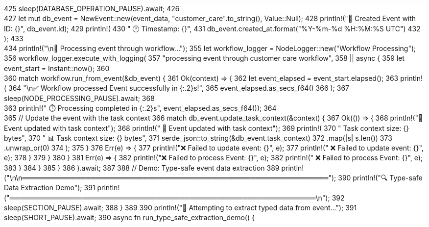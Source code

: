 425 sleep(DATABASE_OPERATION_PAUSE).await;
426  
 427 let mut db_event = NewEvent::new(event_data, "customer_care".to_string(), Value::Null);
428 println!("📄 Created Event with ID: {}", db_event.id);
429 println!(
430 " 🕐 Timestamp: {}",
431 db_event.created_at.format("%Y-%m-%d %H:%M:%S UTC")
432 );
433  
 434 println!("\n🚀 Processing event through workflow...");
355 let workflow_logger = NodeLogger::new("Workflow Processing");
356 workflow_logger.execute_with_logging(
357 "processing event through customer care workflow",
358 || async {
359 let event_start = Instant::now();
360  
 360 match workflow.run_from_event(&db_event) {
361 Ok(context) => {
362 let event_elapsed = event_start.elapsed();
363 println!(
364 "\n✅ Workflow processed Event successfully in {:.2}s!",
365 event_elapsed.as_secs_f64()
366 );
367 sleep(NODE_PROCESSING_PAUSE).await;
368  
 363 println!(" ⏱️ Processing completed in {:.2}s", event_elapsed.as_secs_f64());
364  
 365 // Update the event with the task context
366 match db_event.update_task_context(&context) {
367 Ok(()) => {
368 println!("💾 Event updated with task context");
368 println!(" 💾 Event updated with task context");
369 println!(
370 " Task context size: {} bytes",
370 " 📊 Task context size: {} bytes",
371 serde_json::to_string(&db_event.task_context)
372 .map(|s| s.len())
373 .unwrap_or(0)
374 );
375 }
376 Err(e) => {
377 println!("❌ Failed to update event: {}", e);
377 println!(" ❌ Failed to update event: {}", e);
378 }
379 }
380 }
381 Err(e) => {
382 println!("❌ Failed to process Event: {}", e);
382 println!(" ❌ Failed to process Event: {}", e);
383 }
384 }
385 }
386 ).await;
387
388 // Demo: Type-safe event data extraction
389 println!("\n\n═══════════════════════════════════════════════════════════════");
390 println!("🔍 Type-safe Data Extraction Demo");
391 println!("═══════════════════════════════════════════════════════════════\n");
392 sleep(SECTION_PAUSE).await;
388 }
389
390 println!("🔄 Attempting to extract typed data from event...");
391 sleep(SHORT_PAUSE).await;
390 async fn run_type_safe_extraction_demo() {